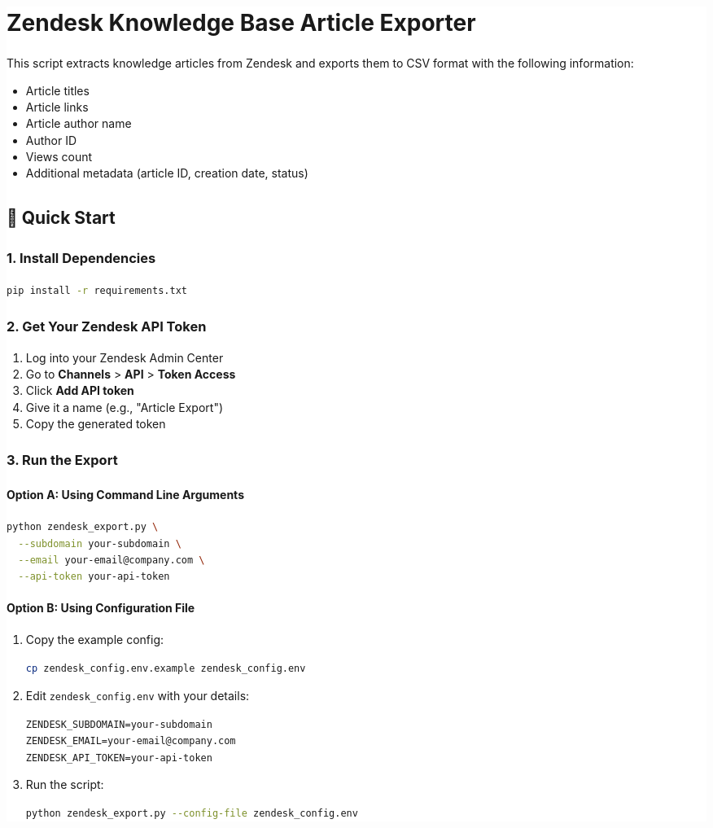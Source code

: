# Zendesk Knowledge Base Article Exporter

This script extracts knowledge articles from Zendesk and exports them to CSV format with the following information:
- Article titles
- Article links
- Article author name
- Author ID
- Views count
- Additional metadata (article ID, creation date, status)

## 🚀 Quick Start

### 1. Install Dependencies
```bash
pip install -r requirements.txt
```

### 2. Get Your Zendesk API Token
1. Log into your Zendesk Admin Center
2. Go to **Channels** > **API** > **Token Access**
3. Click **Add API token**
4. Give it a name (e.g., "Article Export")
5. Copy the generated token

### 3. Run the Export

#### Option A: Using Command Line Arguments
```bash
python zendesk_export.py \
  --subdomain your-subdomain \
  --email your-email@company.com \
  --api-token your-api-token
```

#### Option B: Using Configuration File
1. Copy the example config:
   ```bash
   cp zendesk_config.env.example zendesk_config.env
   ```

2. Edit `zendesk_config.env` with your details:
   ```env
   ZENDESK_SUBDOMAIN=your-subdomain
   ZENDESK_EMAIL=your-email@company.com
   ZENDESK_API_TOKEN=your-api-token
   ```

3. Run the script:
   ```bash
   python zendesk_export.py --config-file zendesk_config.env
   ```

